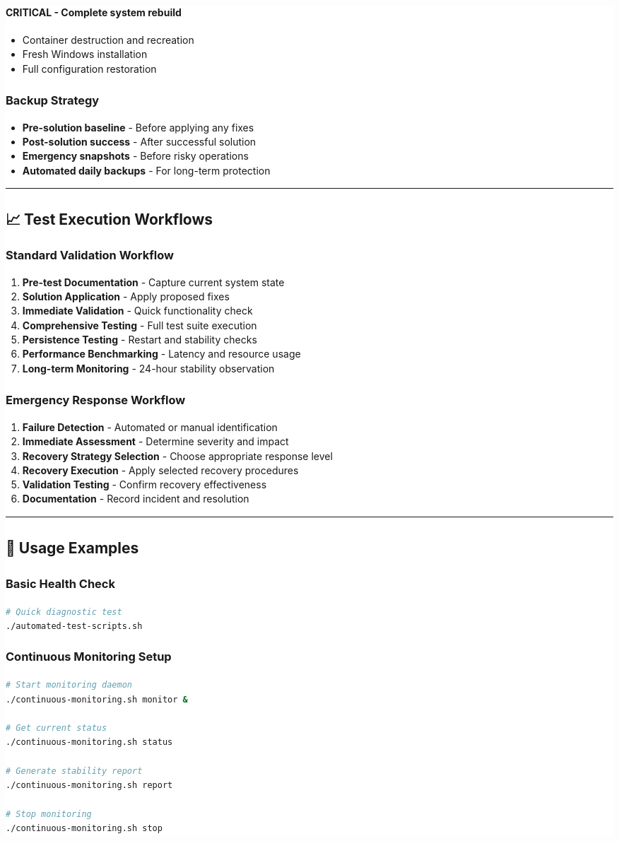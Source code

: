 #### **CRITICAL** - Complete system rebuild
- Container destruction and recreation
- Fresh Windows installation
- Full configuration restoration

### **Backup Strategy**
- **Pre-solution baseline** - Before applying any fixes
- **Post-solution success** - After successful solution
- **Emergency snapshots** - Before risky operations
- **Automated daily backups** - For long-term protection

---

## 📈 Test Execution Workflows

### **Standard Validation Workflow**
1. **Pre-test Documentation** - Capture current system state
2. **Solution Application** - Apply proposed fixes
3. **Immediate Validation** - Quick functionality check
4. **Comprehensive Testing** - Full test suite execution
5. **Persistence Testing** - Restart and stability checks
6. **Performance Benchmarking** - Latency and resource usage
7. **Long-term Monitoring** - 24-hour stability observation

### **Emergency Response Workflow**
1. **Failure Detection** - Automated or manual identification
2. **Immediate Assessment** - Determine severity and impact
3. **Recovery Strategy Selection** - Choose appropriate response level
4. **Recovery Execution** - Apply selected recovery procedures
5. **Validation Testing** - Confirm recovery effectiveness
6. **Documentation** - Record incident and resolution

---

## 🔧 Usage Examples

### **Basic Health Check**
```bash
# Quick diagnostic test
./automated-test-scripts.sh
```

### **Continuous Monitoring Setup**
```bash
# Start monitoring daemon
./continuous-monitoring.sh monitor &

# Get current status
./continuous-monitoring.sh status

# Generate stability report
./continuous-monitoring.sh report

# Stop monitoring
./continuous-monitoring.sh stop
```
